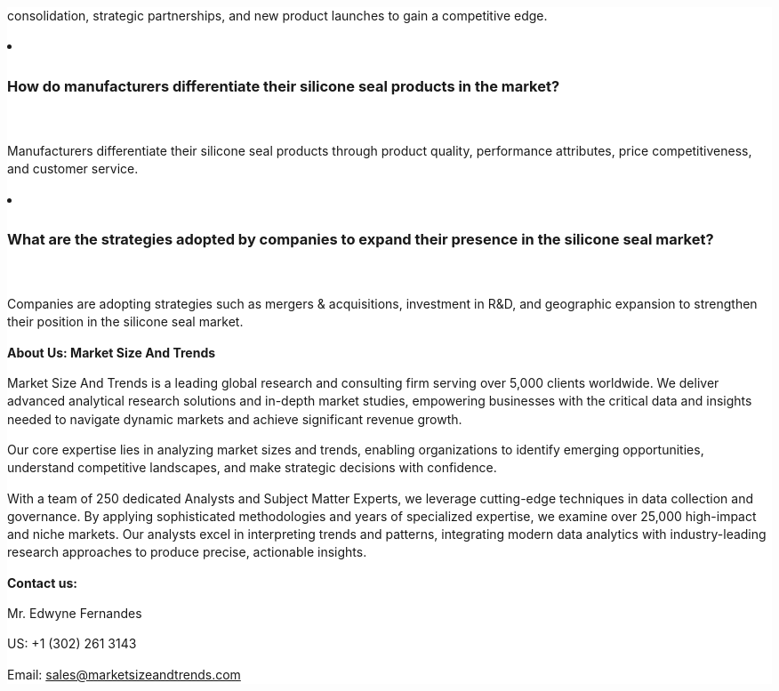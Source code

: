 consolidation, strategic partnerships, and new product launches to gain a competitive edge.</p> </li> <li> <h3>How do manufacturers differentiate their silicone seal products in the market?</h3> <p>&nbsp;</p><p>Manufacturers differentiate their silicone seal products through product quality, performance attributes, price competitiveness, and customer service.</p> </li> <li> <h3>What are the strategies adopted by companies to expand their presence in the silicone seal market?</h3> <p>&nbsp;</p><p>Companies are adopting strategies such as mergers & acquisitions, investment in R&D, and geographic expansion to strengthen their position in the silicone seal market.</p> </li> </ol></body></html></p><p><strong>About Us:&nbsp;Market Size And Trends</strong></p><p>Market Size And Trends&nbsp;is a leading global research and consulting firm serving over 5,000 clients worldwide. We deliver advanced analytical research solutions and in-depth market studies, empowering businesses with the critical data and insights needed to navigate dynamic markets and achieve significant revenue growth.</p><p>Our core expertise lies in analyzing market sizes and trends, enabling organizations to identify emerging opportunities, understand competitive landscapes, and make strategic decisions with confidence.</p><p>With a team of 250 dedicated Analysts and Subject Matter Experts, we leverage cutting-edge techniques in data collection and governance. By applying sophisticated methodologies and years of specialized expertise, we examine over 25,000 high-impact and niche markets. Our analysts excel in interpreting trends and patterns, integrating modern data analytics with industry-leading research approaches to produce precise, actionable insights.</p><p><strong>Contact us:</strong></p><p>Mr. Edwyne Fernandes</p><p>US: +1 (302) 261 3143</p><p>Email: <a href="mailto:sales@marketsizeandtrends.com">sales@marketsizeandtrends.com</a>&nbsp;</p>

